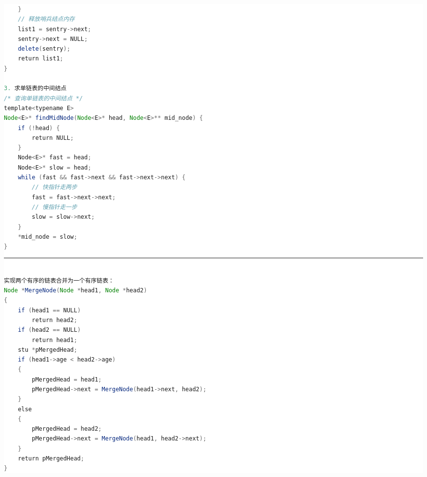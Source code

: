  ```java 
    }
    // 释放哨兵结点内存
    list1 = sentry->next;
    sentry->next = NULL;
    delete(sentry);
    return list1;
}

3. 求单链表的中间结点
/* 查询单链表的中间结点 */
template<typename E>
Node<E>* findMidNode(Node<E>* head, Node<E>** mid_node) {
    if (!head) {
        return NULL;
    }
    Node<E>* fast = head;
    Node<E>* slow = head;
    while (fast && fast->next && fast->next->next) {
        // 快指针走两步
        fast = fast->next->next;
        // 慢指针走一步
        slow = slow->next;
    }
    *mid_node = slow;
}
```

 ----- 
<a style='font-size:1.5em;font-weight:bold'></a> 


 ```java 

实现两个有序的链表合并为一个有序链表： 
Node *MergeNode(Node *head1, Node *head2)
{
    if (head1 == NULL)
        return head2;
    if (head2 == NULL)
        return head1;
    stu *pMergedHead;
    if (head1->age < head2->age)
    {
        pMergedHead = head1;
        pMergedHead->next = MergeNode(head1->next, head2);
    }
    else
    {
        pMergedHead = head2;
        pMergedHead->next = MergeNode(head1, head2->next);
    }
    return pMergedHead;
}
```

